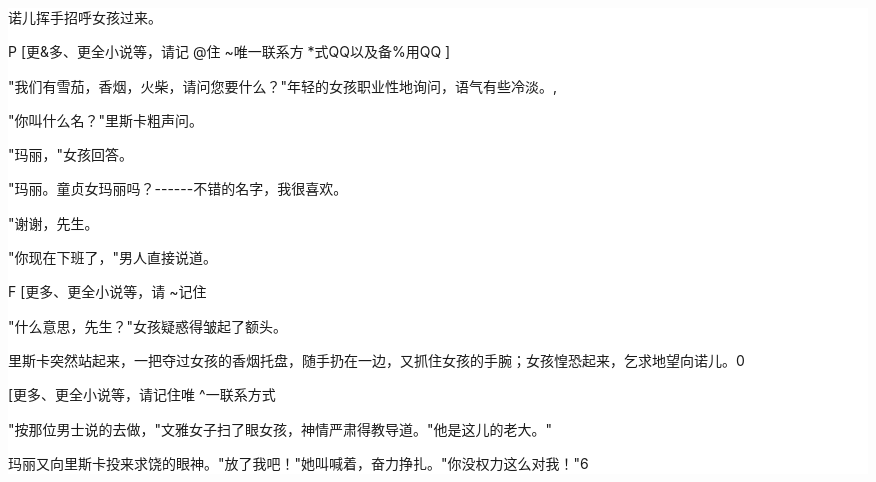 
诺儿挥手招呼女孩过来。



P [更&多、更全小说等，请记 @住 ~唯一联系方 *式QQ以及备%用QQ ]



"我们有雪茄，香烟，火柴，请问您要什么？"年轻的女孩职业性地询问，语气有些冷淡。,





"你叫什么名？"里斯卡粗声问。





"玛丽，"女孩回答。







"玛丽。童贞女玛丽吗？------不错的名字，我很喜欢。







"谢谢，先生。







"你现在下班了，"男人直接说道。



F [更多、更全小说等，请 ~记住





"什么意思，先生？"女孩疑惑得皱起了额头。





里斯卡突然站起来，一把夺过女孩的香烟托盘，随手扔在一边，又抓住女孩的手腕；女孩惶恐起来，乞求地望向诺儿。0



 [更多、更全小说等，请记住唯 ^一联系方式



"按那位男士说的去做，"文雅女子扫了眼女孩，神情严肃得教导道。"他是这儿的老大。"







玛丽又向里斯卡投来求饶的眼神。"放了我吧！"她叫喊着，奋力挣扎。"你没权力这么对我！"6


